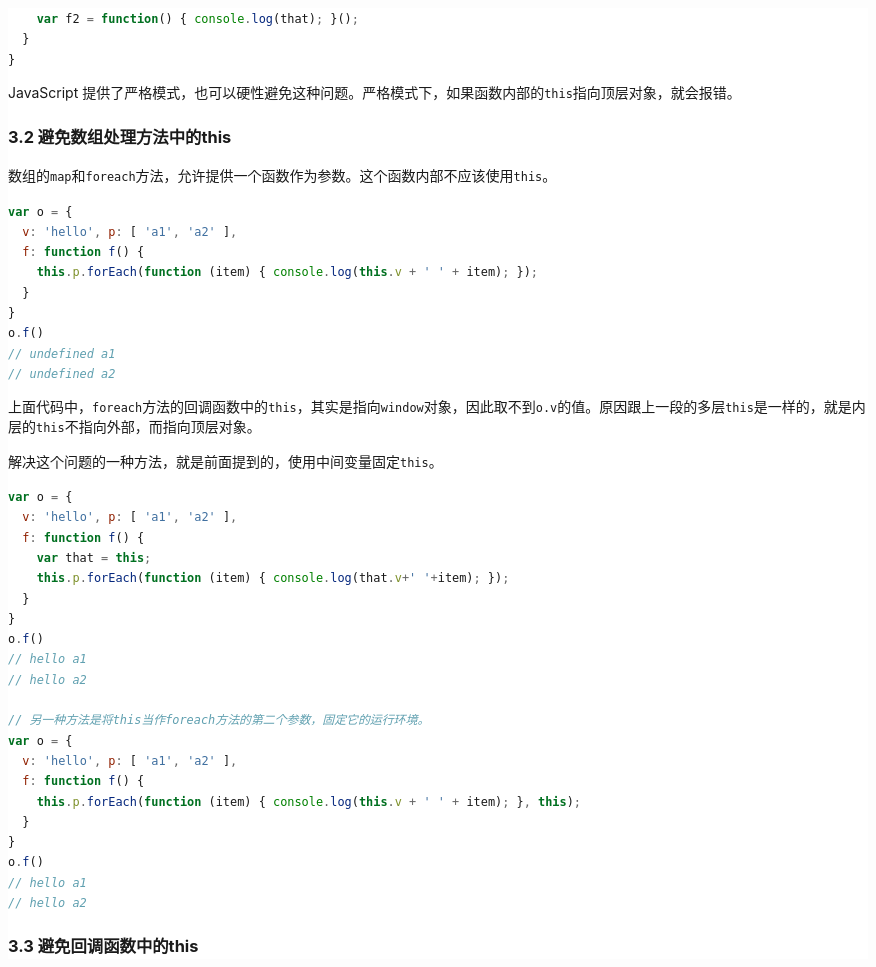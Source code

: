 ```javascript
    var f2 = function() { console.log(that); }();
  }
}
```

JavaScript 提供了严格模式，也可以硬性避免这种问题。严格模式下，如果函数内部的`this`指向顶层对象，就会报错。

### 3.2 避免数组处理方法中的this

数组的`map`和`foreach`方法，允许提供一个函数作为参数。这个函数内部不应该使用`this`。

```javascript
var o = {
  v: 'hello', p: [ 'a1', 'a2' ],
  f: function f() {
    this.p.forEach(function (item) { console.log(this.v + ' ' + item); });
  }
}
o.f()
// undefined a1
// undefined a2
```

上面代码中，`foreach`方法的回调函数中的`this`，其实是指向`window`对象，因此取不到`o.v`的值。原因跟上一段的多层`this`是一样的，就是内层的`this`不指向外部，而指向顶层对象。

解决这个问题的一种方法，就是前面提到的，使用中间变量固定`this`。

```javascript
var o = {
  v: 'hello', p: [ 'a1', 'a2' ],
  f: function f() {
    var that = this;
    this.p.forEach(function (item) { console.log(that.v+' '+item); });
  }
}
o.f()
// hello a1
// hello a2

// 另一种方法是将this当作foreach方法的第二个参数，固定它的运行环境。
var o = {
  v: 'hello', p: [ 'a1', 'a2' ],
  f: function f() {
    this.p.forEach(function (item) { console.log(this.v + ' ' + item); }, this);
  }
}
o.f()
// hello a1
// hello a2
```

### 3.3 避免回调函数中的this
